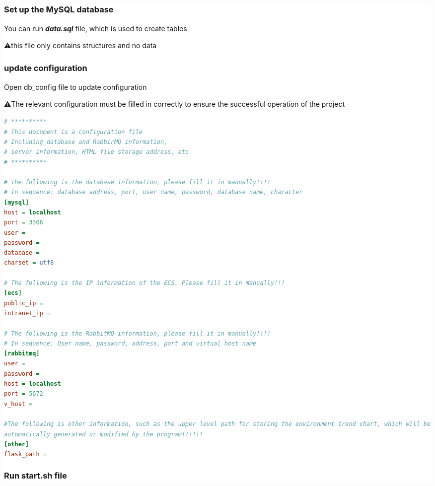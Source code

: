

### Set up the MySQL database

You can run <u>***data.sql***</u> file, which is used to create tables 

⚠️this file only contains structures and no data



### update configuration

Open db_config file to update configuration

⚠️The relevant configuration must be filled in correctly to ensure the successful operation of the project

```ini
# **********
# This document is a configuration file
# Including database and RabbirMQ information, 
# server information, HTML file storage address, etc
# **********

# The following is the database information, please fill it in manually!!!!
# In sequence: database address, port, user name, password, database name, character 
[mysql]
host = localhost
port = 3306
user = 
password = 
database = 
charset = utf8

# The following is the IP information of the ECS. Please fill it in manually!!!
[ecs]
public_ip = 
intranet_ip = 

# The following is the RabbitMQ information, please fill it in manually!!!!
# In sequence: User name, password, address, port and virtual host name
[rabbitmq]
user = 
password = 
host = localhost
port = 5672
v_host = 

#The following is other information, such as the upper level path for storing the environment trend chart, which will be automatically generated or modified by the program!!!!!!
[other]
flask_path = 
```

### Run start.sh file
